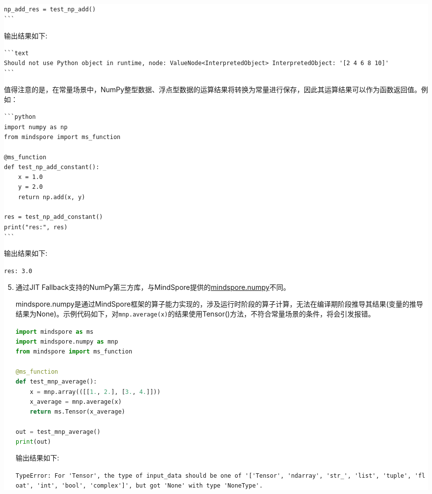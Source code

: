     np_add_res = test_np_add()
    ```

   输出结果如下:

    ```text
    Should not use Python object in runtime, node: ValueNode<InterpretedObject> InterpretedObject: '[2 4 6 8 10]'
    ```

   值得注意的是，在常量场景中，NumPy整型数据、浮点型数据的运算结果将转换为常量进行保存，因此其运算结果可以作为函数返回值。例如：

    ```python
    import numpy as np
    from mindspore import ms_function

    @ms_function
    def test_np_add_constant():
        x = 1.0
        y = 2.0
        return np.add(x, y)

    res = test_np_add_constant()
    print("res:", res)
    ```

   输出结果如下:

   ```text
   res: 3.0
   ```

5. 通过JIT Fallback支持的NumPy第三方库，与MindSpore提供的[mindspore.numpy](https://mindspore.cn/docs/zh-CN/r1.8/api_python/mindspore.numpy.html)不同。

   mindspore.numpy是通过MindSpore框架的算子能力实现的，涉及运行时阶段的算子计算，无法在编译期阶段推导其结果(变量的推导结果为None)。示例代码如下，对`mnp.average(x)`的结果使用Tensor()方法，不符合常量场景的条件，将会引发报错。

    ```python
    import mindspore as ms
    import mindspore.numpy as mnp
    from mindspore import ms_function

    @ms_function
    def test_mnp_average():
        x = mnp.array(([[1., 2.], [3., 4.]]))
        x_average = mnp.average(x)
        return ms.Tensor(x_average)

    out = test_mnp_average()
    print(out)
    ```

   输出结果如下:

   ```text
   TypeError: For 'Tensor', the type of input_data should be one of '['Tensor', 'ndarray', 'str_', 'list', 'tuple', 'float', 'int', 'bool', 'complex']', but got 'None' with type 'NoneType'.
   ```

